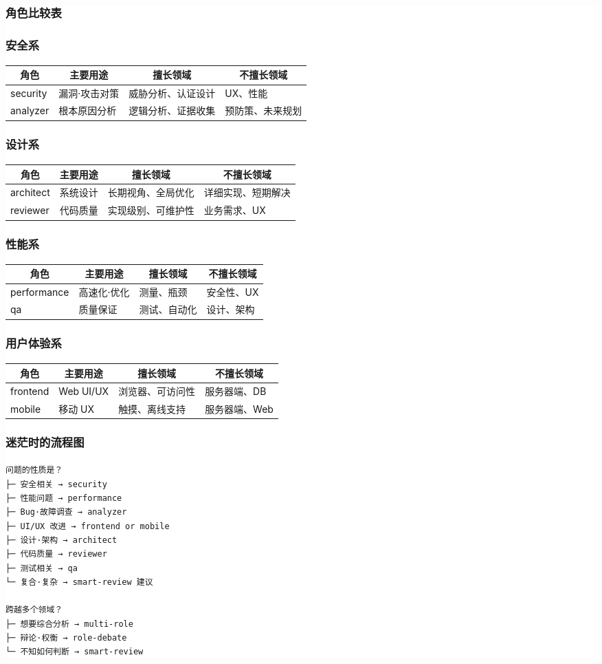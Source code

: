 ### 角色比较表

### 安全系

| 角色     | 主要用途      | 擅长领域           | 不擅长领域       |
| -------- | ------------- | ------------------ | ---------------- |
| security | 漏洞·攻击对策 | 威胁分析、认证设计 | UX、性能         |
| analyzer | 根本原因分析  | 逻辑分析、证据收集 | 预防策、未来规划 |

### 设计系

| 角色      | 主要用途 | 擅长领域           | 不擅长领域         |
| --------- | -------- | ------------------ | ------------------ |
| architect | 系统设计 | 长期视角、全局优化 | 详细实现、短期解决 |
| reviewer  | 代码质量 | 实现级别、可维护性 | 业务需求、UX       |

### 性能系

| 角色        | 主要用途    | 擅长领域     | 不擅长领域 |
| ----------- | ----------- | ------------ | ---------- |
| performance | 高速化·优化 | 测量、瓶颈   | 安全性、UX |
| qa          | 质量保证    | 测试、自动化 | 设计、架构 |

### 用户体验系

| 角色     | 主要用途  | 擅长领域         | 不擅长领域    |
| -------- | --------- | ---------------- | ------------- |
| frontend | Web UI/UX | 浏览器、可访问性 | 服务器端、DB  |
| mobile   | 移动 UX   | 触摸、离线支持   | 服务器端、Web |

### 迷茫时的流程图

```text
问题的性质是？
├─ 安全相关 → security
├─ 性能问题 → performance
├─ Bug·故障调查 → analyzer
├─ UI/UX 改进 → frontend or mobile
├─ 设计·架构 → architect
├─ 代码质量 → reviewer
├─ 测试相关 → qa
└─ 复合·复杂 → smart-review 建议

跨越多个领域？
├─ 想要综合分析 → multi-role
├─ 辩论·权衡 → role-debate
└─ 不知如何判断 → smart-review
```

